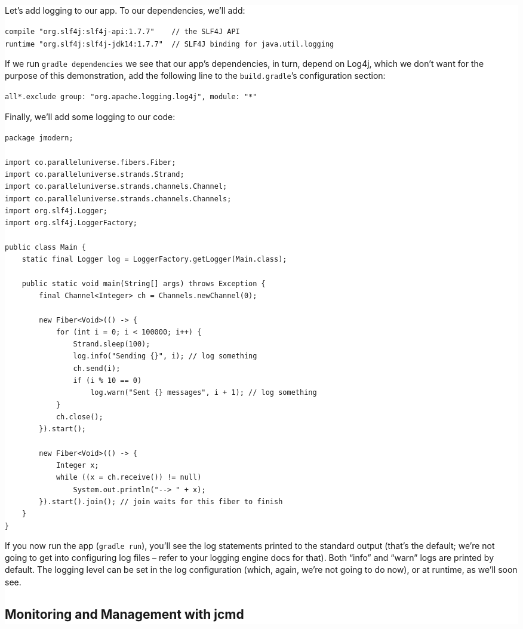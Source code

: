 Let’s add logging to our app. To our dependencies, we’ll add:

    compile "org.slf4j:slf4j-api:1.7.7"    // the SLF4J API
    runtime "org.slf4j:slf4j-jdk14:1.7.7"  // SLF4J binding for java.util.logging

If we run `gradle dependencies` we see that our app’s dependencies, in
turn, depend on Log4j, which we don’t want for the purpose of this
demonstration, add the following line to the `build.gradle`’s
configuration section:

    all*.exclude group: "org.apache.logging.log4j", module: "*"

Finally, we’ll add some logging to our code:

    package jmodern;

    import co.paralleluniverse.fibers.Fiber;
    import co.paralleluniverse.strands.Strand;
    import co.paralleluniverse.strands.channels.Channel;
    import co.paralleluniverse.strands.channels.Channels;
    import org.slf4j.Logger;
    import org.slf4j.LoggerFactory;

    public class Main {
        static final Logger log = LoggerFactory.getLogger(Main.class);

        public static void main(String[] args) throws Exception {
            final Channel<Integer> ch = Channels.newChannel(0);

            new Fiber<Void>(() -> {
                for (int i = 0; i < 100000; i++) {
                    Strand.sleep(100);
                    log.info("Sending {}", i); // log something
                    ch.send(i);
                    if (i % 10 == 0)
                        log.warn("Sent {} messages", i + 1); // log something
                }
                ch.close();
            }).start();

            new Fiber<Void>(() -> {
                Integer x;
                while ((x = ch.receive()) != null)
                    System.out.println("--> " + x);
            }).start().join(); // join waits for this fiber to finish
        }
    }

If you now run the app (`gradle run`), you’ll see the log statements
printed to the standard output (that’s the default; we’re not going to
get into configuring log files – refer to your logging engine docs for
that). Both “info” and “warn” logs are printed by default. The logging
level can be set in the log configuration (which, again, we’re not going
to do now), or at runtime, as we’ll soon see.

Monitoring and Management with jcmd
-----------------------------------
